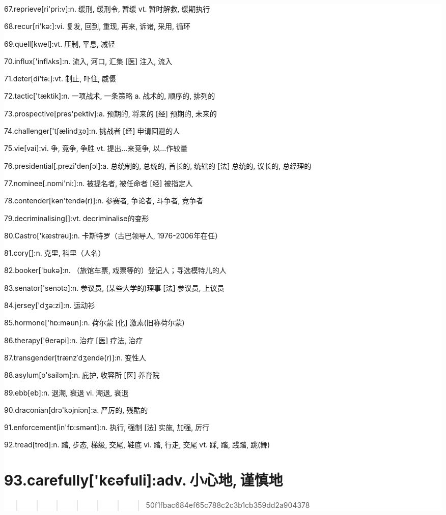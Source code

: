 67.reprieve[ri'pri:v]:n. 缓刑, 缓刑令, 暂缓 vt. 暂时解救, 缓期执行 

68.recur[ri'kә:]:vi. 复发, 回到, 重现, 再来, 诉诸, 采用, 循环 

69.quell[kwel]:vt. 压制, 平息, 减轻 

70.influx['inflʌks]:n. 流入, 河口, 汇集 [医] 注入, 流入 

71.deter[di'tә:]:vt. 制止, 吓住, 威慑 

72.tactic['tæktik]:n. 一项战术, 一条策略 a. 战术的, 顺序的, 排列的 

73.prospective[prәs'pektiv]:a. 预期的, 将来的 [经] 预期的, 未来的 

74.challenger['tʃælindʒә]:n. 挑战者 [经] 申请回避的人 

75.vie[vai]:vi. 争, 竞争, 争胜 vt. 提出...来竞争, 以...作较量 

76.presidential[.prezi'denʃәl]:a. 总统制的, 总统的, 首长的, 统辖的 [法] 总统的, 议长的, 总经理的 

77.nominee[.nɒmi'ni:]:n. 被提名者, 被任命者 [经] 被指定人 

78.contender[kәn'tendә(r)]:n. 参赛者, 争论者, 斗争者, 竞争者 

79.decriminalising[]:vt. decriminalise的变形 

80.Castro['kæstrəu]:n. 卡斯特罗（古巴领导人, 1976-2006年在任） 

81.cory[]:n. 克里, 科里（人名） 

82.booker['bukә]:n. （旅馆车票, 戏票等的）登记人；寻选模特儿的人 

83.senator['senәtә]:n. 参议员, (某些大学的)理事 [法] 参议员, 上议员 

84.jersey['dʒә:zi]:n. 运动衫 

85.hormone['hɒ:mәun]:n. 荷尔蒙 [化] 激素(旧称荷尔蒙) 

86.therapy['θerәpi]:n. 治疗 [医] 疗法, 治疗 

87.transgender[trænzˈdʒendə(r)]:n. 变性人 

88.asylum[ә'sailәm]:n. 庇护, 收容所 [医] 养育院 

89.ebb[eb]:n. 退潮, 衰退 vi. 潮退, 衰退 

90.draconian[drә'kәjniәn]:a. 严厉的, 残酷的 

91.enforcement[in'fɒ:smәnt]:n. 执行, 强制 [法] 实施, 加强, 厉行 

92.tread[tred]:n. 踏, 步态, 梯级, 交尾, 鞋底 vi. 踏, 行走, 交尾 vt. 踩, 踏, 践踏, 跳(舞) 

93.carefully['kєәfuli]:adv. 小心地, 谨慎地 
=======
>>>>>>> 50f1fbac684ef65c788c2c3b1cb359dd2a904378

